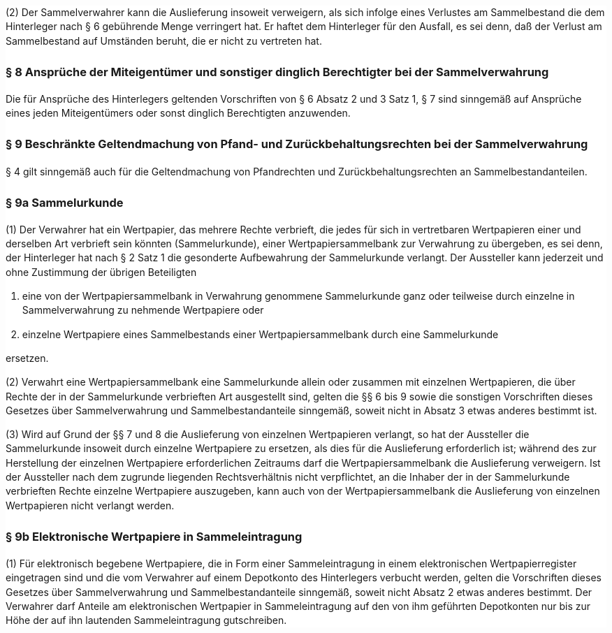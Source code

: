 (2) Der Sammelverwahrer kann die Auslieferung insoweit verweigern, als sich infolge eines Verlustes am Sammelbestand die dem Hinterleger nach § 6 gebührende Menge verringert hat. Er haftet dem Hinterleger für den Ausfall, es sei denn, daß der Verlust am Sammelbestand auf Umständen beruht, die er nicht zu vertreten hat.


### § 8 Ansprüche der Miteigentümer und sonstiger dinglich Berechtigter bei der Sammelverwahrung

Die für Ansprüche des Hinterlegers geltenden Vorschriften von § 6 Absatz 2 und 3 Satz 1, § 7 sind sinngemäß auf Ansprüche eines jeden Miteigentümers oder sonst dinglich Berechtigten anzuwenden.


### § 9 Beschränkte Geltendmachung von Pfand- und Zurückbehaltungsrechten bei der Sammelverwahrung

§ 4 gilt sinngemäß auch für die Geltendmachung von Pfandrechten und Zurückbehaltungsrechten an Sammelbestandanteilen.


### § 9a Sammelurkunde

(1) Der Verwahrer hat ein Wertpapier, das mehrere Rechte verbrieft, die jedes für sich in vertretbaren Wertpapieren einer und derselben Art verbrieft sein könnten (Sammelurkunde), einer Wertpapiersammelbank zur Verwahrung zu übergeben, es sei denn, der Hinterleger hat nach § 2 Satz 1 die gesonderte Aufbewahrung der Sammelurkunde verlangt. Der Aussteller kann jederzeit und ohne Zustimmung der übrigen Beteiligten

1.  eine von der Wertpapiersammelbank in Verwahrung genommene Sammelurkunde ganz oder teilweise durch einzelne in Sammelverwahrung zu nehmende Wertpapiere oder


2.  einzelne Wertpapiere eines Sammelbestands einer Wertpapiersammelbank durch eine Sammelurkunde



ersetzen.

(2) Verwahrt eine Wertpapiersammelbank eine Sammelurkunde allein oder zusammen mit einzelnen Wertpapieren, die über Rechte der in der Sammelurkunde verbrieften Art ausgestellt sind, gelten die §§ 6 bis 9 sowie die sonstigen Vorschriften dieses Gesetzes über Sammelverwahrung und Sammelbestandanteile sinngemäß, soweit nicht in Absatz 3 etwas anderes bestimmt ist.

(3) Wird auf Grund der §§ 7 und 8 die Auslieferung von einzelnen Wertpapieren verlangt, so hat der Aussteller die Sammelurkunde insoweit durch einzelne Wertpapiere zu ersetzen, als dies für die Auslieferung erforderlich ist; während des zur Herstellung der einzelnen Wertpapiere erforderlichen Zeitraums darf die Wertpapiersammelbank die Auslieferung verweigern. Ist der Aussteller nach dem zugrunde liegenden Rechtsverhältnis nicht verpflichtet, an die Inhaber der in der Sammelurkunde verbrieften Rechte einzelne Wertpapiere auszugeben, kann auch von der Wertpapiersammelbank die Auslieferung von einzelnen Wertpapieren nicht verlangt werden.


### § 9b Elektronische Wertpapiere in Sammeleintragung

(1) Für elektronisch begebene Wertpapiere, die in Form einer Sammeleintragung in einem elektronischen Wertpapierregister eingetragen sind und die vom Verwahrer auf einem Depotkonto des Hinterlegers verbucht werden, gelten die Vorschriften dieses Gesetzes über Sammelverwahrung und Sammelbestandanteile sinngemäß, soweit nicht Absatz 2 etwas anderes bestimmt. Der Verwahrer darf Anteile am elektronischen Wertpapier in Sammeleintragung auf den von ihm geführten Depotkonten nur bis zur Höhe der auf ihn lautenden Sammeleintragung gutschreiben.

